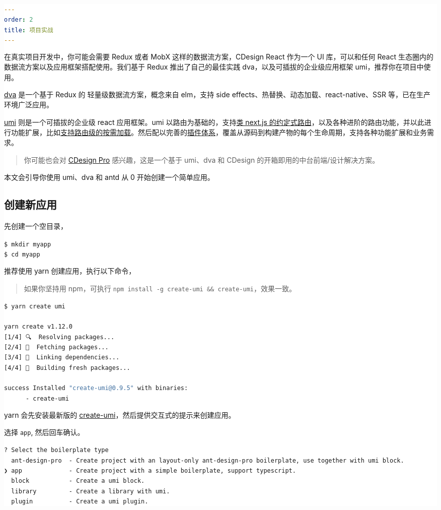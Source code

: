 ```yaml
---
order: 2
title: 项目实战
---
```


在真实项目开发中，你可能会需要 Redux 或者 MobX 这样的数据流方案，CDesign React 作为一个 UI 库，可以和任何 React 生态圈内的数据流方案以及应用框架搭配使用。我们基于 Redux 推出了自己的最佳实践 dva，以及可插拔的企业级应用框架 umi，推荐你在项目中使用。

[dva](http://dvajs.com/) 是一个基于 Redux 的 轻量级数据流方案，概念来自 elm，支持 side effects、热替换、动态加载、react-native、SSR 等，已在生产环境广泛应用。

[umi](http://umijs.org/) 则是一个可插拔的企业级 react 应用框架。umi 以路由为基础的，支持[类 next.js 的约定式路由](https://umijs.org/zh/guide/router.html)，以及各种进阶的路由功能，并以此进行功能扩展，比如[支持路由级的按需加载](https://umijs.org/zh/plugin/umi-plugin-react.html#dynamicimport)。然后配以完善的[插件体系](https://umijs.org/zh/plugin/)，覆盖从源码到构建产物的每个生命周期，支持各种功能扩展和业务需求。

> 你可能也会对 [CDesign Pro](https://pro.ant.design/) 感兴趣，这是一个基于 umi、dva 和 CDesign 的开箱即用的中台前端/设计解决方案。

本文会引导你使用 umi、dva 和 antd 从 0 开始创建一个简单应用。

## 创建新应用

先创建一个空目录，

```bash
$ mkdir myapp
$ cd myapp
```

推荐使用 yarn 创建应用，执行以下命令，

> 如果你坚持用 npm，可执行 `npm install -g create-umi && create-umi`，效果一致。

```bash
$ yarn create umi

yarn create v1.12.0
[1/4] 🔍  Resolving packages...
[2/4] 🚚  Fetching packages...
[3/4] 🔗  Linking dependencies...
[4/4] 📃  Building fresh packages...

success Installed "create-umi@0.9.5" with binaries:
      - create-umi
```

yarn 会先安装最新版的 [create-umi](https://github.com/umijs/create-umi)，然后提供交互式的提示来创建应用。

选择 `app`, 然后回车确认。

```
? Select the boilerplate type 
  ant-design-pro  - Create project with an layout-only ant-design-pro boilerplate, use together with umi block. 
❯ app             - Create project with a simple boilerplate, support typescript. 
  block           - Create a umi block. 
  library         - Create a library with umi. 
  plugin          - Create a umi plugin. 
```
